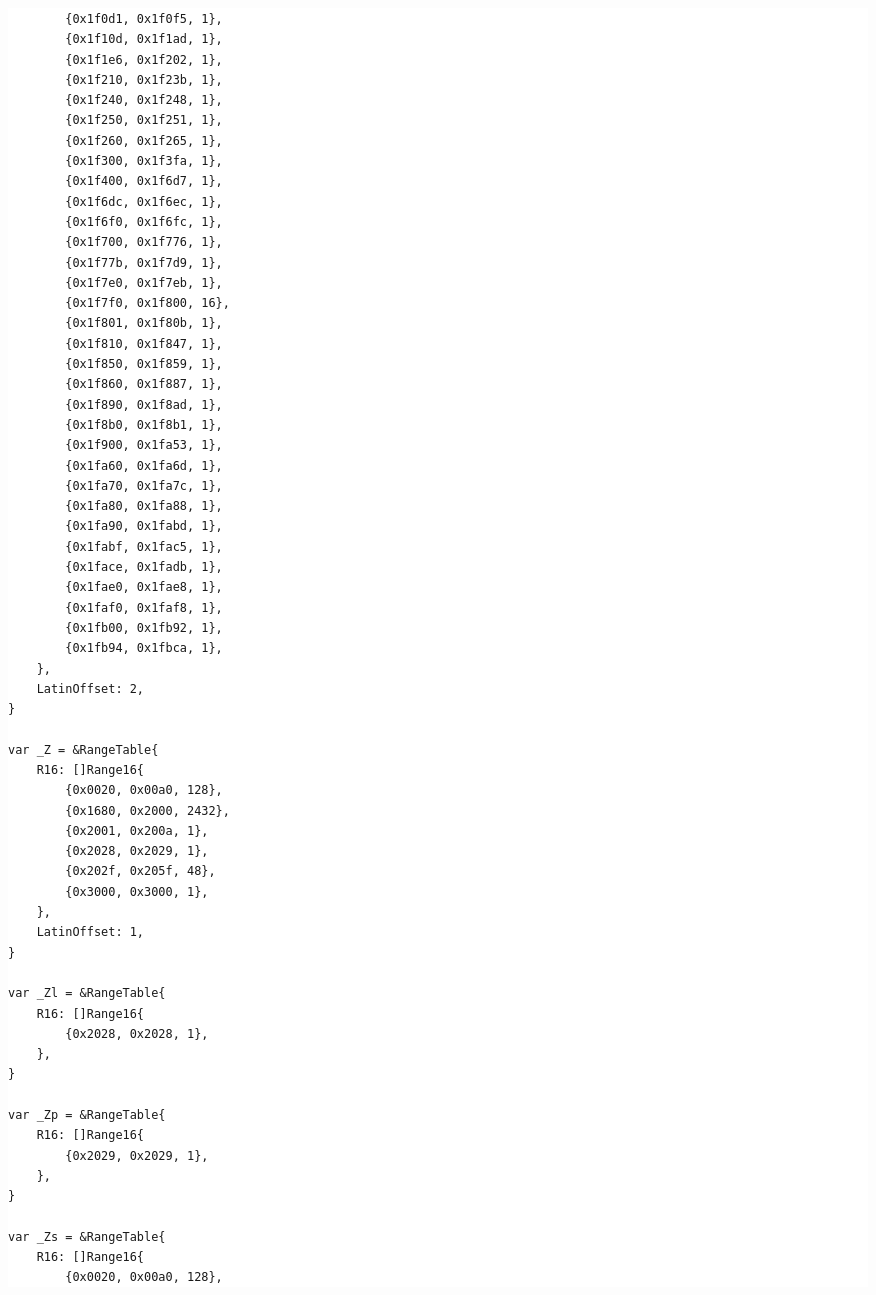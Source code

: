 ```
		{0x1f0d1, 0x1f0f5, 1},
		{0x1f10d, 0x1f1ad, 1},
		{0x1f1e6, 0x1f202, 1},
		{0x1f210, 0x1f23b, 1},
		{0x1f240, 0x1f248, 1},
		{0x1f250, 0x1f251, 1},
		{0x1f260, 0x1f265, 1},
		{0x1f300, 0x1f3fa, 1},
		{0x1f400, 0x1f6d7, 1},
		{0x1f6dc, 0x1f6ec, 1},
		{0x1f6f0, 0x1f6fc, 1},
		{0x1f700, 0x1f776, 1},
		{0x1f77b, 0x1f7d9, 1},
		{0x1f7e0, 0x1f7eb, 1},
		{0x1f7f0, 0x1f800, 16},
		{0x1f801, 0x1f80b, 1},
		{0x1f810, 0x1f847, 1},
		{0x1f850, 0x1f859, 1},
		{0x1f860, 0x1f887, 1},
		{0x1f890, 0x1f8ad, 1},
		{0x1f8b0, 0x1f8b1, 1},
		{0x1f900, 0x1fa53, 1},
		{0x1fa60, 0x1fa6d, 1},
		{0x1fa70, 0x1fa7c, 1},
		{0x1fa80, 0x1fa88, 1},
		{0x1fa90, 0x1fabd, 1},
		{0x1fabf, 0x1fac5, 1},
		{0x1face, 0x1fadb, 1},
		{0x1fae0, 0x1fae8, 1},
		{0x1faf0, 0x1faf8, 1},
		{0x1fb00, 0x1fb92, 1},
		{0x1fb94, 0x1fbca, 1},
	},
	LatinOffset: 2,
}

var _Z = &RangeTable{
	R16: []Range16{
		{0x0020, 0x00a0, 128},
		{0x1680, 0x2000, 2432},
		{0x2001, 0x200a, 1},
		{0x2028, 0x2029, 1},
		{0x202f, 0x205f, 48},
		{0x3000, 0x3000, 1},
	},
	LatinOffset: 1,
}

var _Zl = &RangeTable{
	R16: []Range16{
		{0x2028, 0x2028, 1},
	},
}

var _Zp = &RangeTable{
	R16: []Range16{
		{0x2029, 0x2029, 1},
	},
}

var _Zs = &RangeTable{
	R16: []Range16{
		{0x0020, 0x00a0, 128},
```